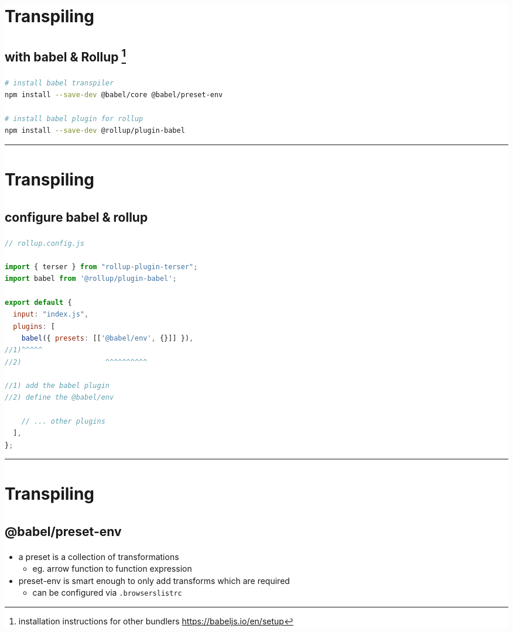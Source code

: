 
# Transpiling

## with babel & Rollup [^11]

```bash
# install babel transpiler
npm install --save-dev @babel/core @babel/preset-env

# install babel plugin for rollup
npm install --save-dev @rollup/plugin-babel
```

---

# Transpiling

## configure babel & rollup

```js
// rollup.config.js

import { terser } from "rollup-plugin-terser";
import babel from '@rollup/plugin-babel';

export default {
  input: "index.js",
  plugins: [
    babel({ presets: [['@babel/env', {}]] }),
//1)^^^^^
//2)                    ^^^^^^^^^^

//1) add the babel plugin
//2) define the @babel/env

    // ... other plugins
  ],
};
```

---

# Transpiling

## @babel/preset-env

- a preset is a collection of transformations
  - eg. arrow function to function expression
- preset-env is smart enough to only add transforms which are required
  - can be configured via `.browserslistrc`


[^1]: https://www.freecodecamp.org/news/javascript-modules-a-beginner-s-guide-783f7d7a5fcc/
[^1]: https://www.perforce.com/blog/qac/what-lint-code-and-why-linting-important
[^2]: and is configured in every project differently
[^3]: see <https://eslint.org/docs/user-guide/getting-started> for up to date information
[^4]: see <https://eslint.org/docs/user-guide/configuring#disabling-rules-with-inline-comments> for all options
[^5]: source <https://dev.to/_>_shadz_/tabs-vs-space-49l5
[^6]: see <https://www.npmjs.com/package/husky>
[^7]: source <https://rollupjs.org/guide/en/>
[^8]: see module slides
[^9]: source <https://developers.google.com/speed/docs/insights/MinifyResources#:~:text=Minification%20refers%20to%20the%20process,specific%20optimizations%20to%20learn%20more.>
[^10]: see [babel repl](https://babeljs.io/repl#?browsers=defaults&build=&builtIns=false&spec=false&loose=false&code_lz=MYewdgzgLgBAtgTwGIFczCgS3DAvDACgEo8A-GAbwF8g&debug=false&forceAllTransforms=false&shippedProposals=false&circleciRepo=&evaluate=false&fileSize=false&timeTravel=false&sourceType=module&lineWrap=true&presets=env%2Creact%2Cstage-2&prettier=false&targets=&version=7.12.7&externalPlugins=)
[^11]: installation instructions for other bundlers <https://babeljs.io/en/setup>
[^12]: full list of possible queries <https://github.com/browserslist/browserslist#queries>
[^13]: source <https://javascript.info/polyfills>
[^14]: complete configuration <https://gist.github.com/webpapaya/45c5aae75bbe4e8eb72bc19c33e080bf>
[^15]: docs <https://github.com/okonet/lint-staged>